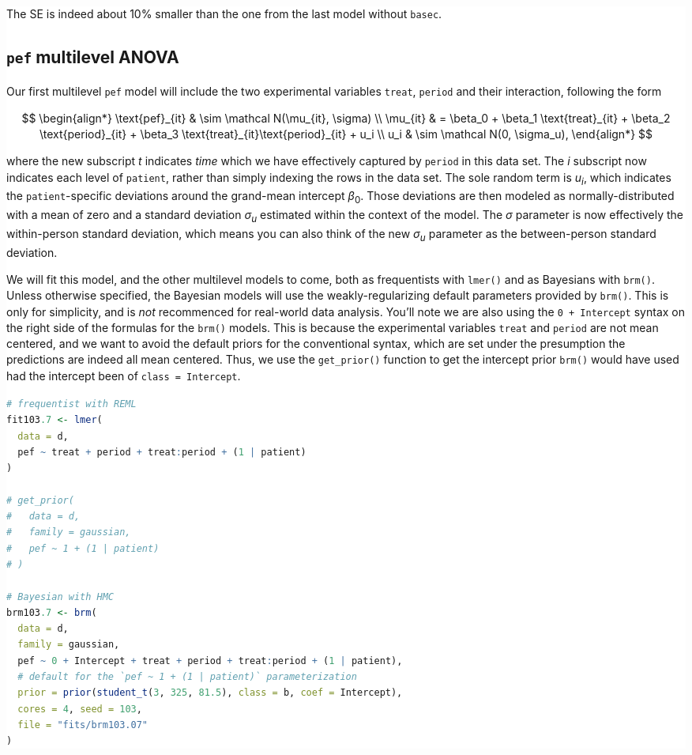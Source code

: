 The SE is indeed about 10% smaller than the one from the last model
without `basec`.

## `pef` multilevel ANOVA

Our first multilevel `pef` model will include the two experimental
variables `treat`, `period` and their interaction, following the form

$$
\begin{align*}
\text{pef}_{it} & \sim \mathcal N(\mu_{it}, \sigma) \\
\mu_{it} & = \beta_0 + \beta_1 \text{treat}_{it} + \beta_2 \text{period}_{it} + \beta_3 \text{treat}_{it}\text{period}_{it} + u_i \\ 
u_i & \sim \mathcal N(0, \sigma_u),
\end{align*}
$$

where the new subscript $t$ indicates *time* which we have effectively
captured by `period` in this data set. The $i$ subscript now indicates
each level of `patient`, rather than simply indexing the rows in the
data set. The sole random term is $u_i$, which indicates the
`patient`-specific deviations around the grand-mean intercept $\beta_0$.
Those deviations are then modeled as normally-distributed with a mean of
zero and a standard deviation $\sigma_u$ estimated within the context of
the model. The $\sigma$ parameter is now effectively the within-person
standard deviation, which means you can also think of the new $\sigma_u$
parameter as the between-person standard deviation.

We will fit this model, and the other multilevel models to come, both as
frequentists with `lmer()` and as Bayesians with `brm()`. Unless
otherwise specified, the Bayesian models will use the
weakly-regularizing default parameters provided by `brm()`. This is only
for simplicity, and is *not* recommenced for real-world data analysis.
You’ll note we are also using the `0 + Intercept` syntax on the right
side of the formulas for the `brm()` models. This is because the
experimental variables `treat` and `period` are not mean centered, and
we want to avoid the default priors for the conventional syntax, which
are set under the presumption the predictions are indeed all mean
centered. Thus, we use the `get_prior()` function to get the intercept
prior `brm()` would have used had the intercept been of
`class = Intercept`.

``` r
# frequentist with REML
fit103.7 <- lmer(
  data = d,
  pef ~ treat + period + treat:period + (1 | patient)
)

# get_prior(
#   data = d,
#   family = gaussian,
#   pef ~ 1 + (1 | patient)
# )

# Bayesian with HMC
brm103.7 <- brm(
  data = d,
  family = gaussian,
  pef ~ 0 + Intercept + treat + period + treat:period + (1 | patient),
  # default for the `pef ~ 1 + (1 | patient)` parameterization
  prior = prior(student_t(3, 325, 81.5), class = b, coef = Intercept),
  cores = 4, seed = 103,
  file = "fits/brm103.07"
)
```